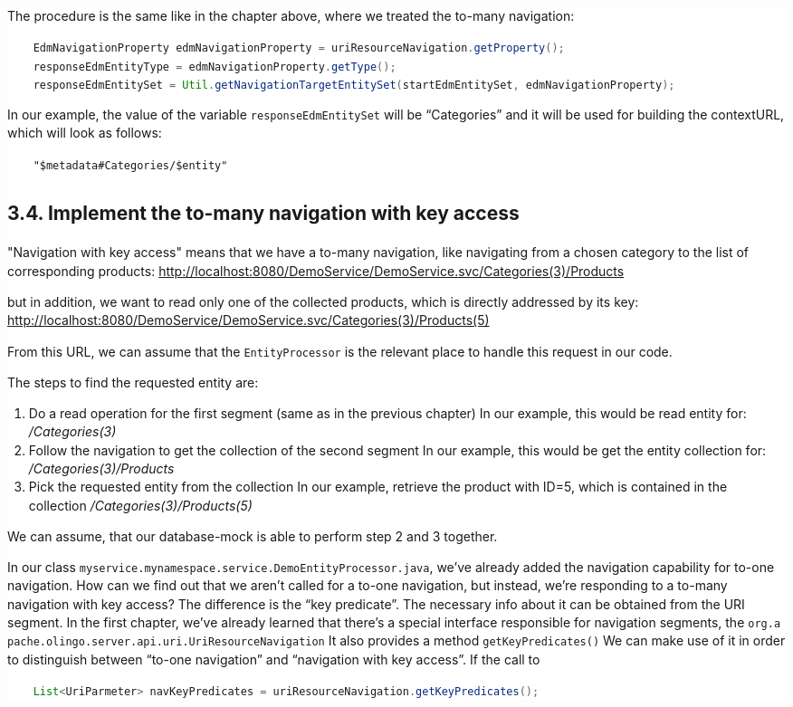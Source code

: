 The procedure is the same like in the chapter above, where we treated the to-many navigation:

```java
    EdmNavigationProperty edmNavigationProperty = uriResourceNavigation.getProperty();
    responseEdmEntityType = edmNavigationProperty.getType();
    responseEdmEntitySet = Util.getNavigationTargetEntitySet(startEdmEntitySet, edmNavigationProperty);
```

In our example, the value of the variable `responseEdmEntitySet` will be “Categories” and it will be used for building the contextURL, which will look as follows:

```xml
    "$metadata#Categories/$entity"
```

## 3.4. Implement the to-many navigation with key access

"Navigation with key access" means that we have a to-many navigation, like navigating from a chosen category to the list of corresponding products: <http://localhost:8080/DemoService/DemoService.svc/Categories(3)/Products>

but in addition, we want to read only one of the collected products, which is directly addressed by its key:   <http://localhost:8080/DemoService/DemoService.svc/Categories(3)/Products(5)>

From this URL, we can assume that the `EntityProcessor` is the relevant place to handle this request in our code.

The steps to find the requested entity are:

  1. Do a read operation for the first segment (same as in the previous chapter)
  In our example, this would be read entity for: */Categories(3)*
  2. Follow the navigation to get the collection of the second segment
  In our example, this would be get the entity collection for: */Categories(3)/Products*
  3. Pick the requested entity from the collection
  In our example, retrieve the product with ID=5, which is contained in the collection */Categories(3)/Products(5)*



We can assume, that our database-mock is able to perform step 2 and 3 together.

In our class `myservice.mynamespace.service.DemoEntityProcessor.java`, we’ve already added the navigation capability for to-one navigation.
How can we find out that we aren’t called for a to-one navigation, but instead, we’re responding to a to-many navigation with key access?
The difference is the “key predicate”.
The necessary info about it can be obtained from the URI segment.
In the first chapter, we’ve already learned that there’s a special interface responsible for navigation segments, the `org.apache.olingo.server.api.uri.UriResourceNavigation`
It also provides a method `getKeyPredicates()`
We can make use of it in order to distinguish between “to-one navigation” and “navigation with key access”.
If the call to

```java
    List<UriParmeter> navKeyPredicates = uriResourceNavigation.getKeyPredicates();
```
